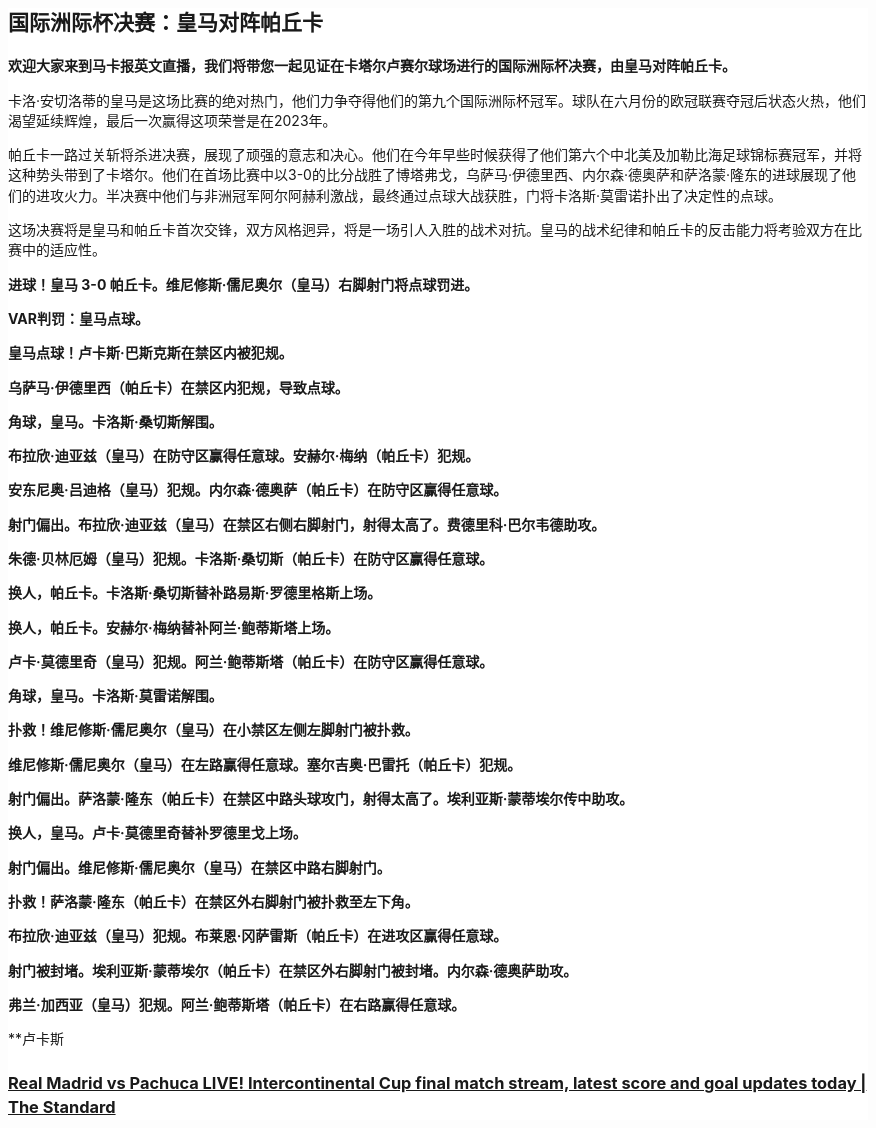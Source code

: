 ## 国际洲际杯决赛：皇马对阵帕丘卡

**欢迎大家来到马卡报英文直播，我们将带您一起见证在卡塔尔卢赛尔球场进行的国际洲际杯决赛，由皇马对阵帕丘卡。**

卡洛·安切洛蒂的皇马是这场比赛的绝对热门，他们力争夺得他们的第九个国际洲际杯冠军。球队在六月份的欧冠联赛夺冠后状态火热，他们渴望延续辉煌，最后一次赢得这项荣誉是在2023年。

帕丘卡一路过关斩将杀进决赛，展现了顽强的意志和决心。他们在今年早些时候获得了他们第六个中北美及加勒比海足球锦标赛冠军，并将这种势头带到了卡塔尔。他们在首场比赛中以3-0的比分战胜了博塔弗戈，乌萨马·伊德里西、内尔森·德奥萨和萨洛蒙·隆东的进球展现了他们的进攻火力。半决赛中他们与非洲冠军阿尔阿赫利激战，最终通过点球大战获胜，门将卡洛斯·莫雷诺扑出了决定性的点球。

这场决赛将是皇马和帕丘卡首次交锋，双方风格迥异，将是一场引人入胜的战术对抗。皇马的战术纪律和帕丘卡的反击能力将考验双方在比赛中的适应性。

**进球！皇马 3-0 帕丘卡。维尼修斯·儒尼奥尔（皇马）右脚射门将点球罚进。**

**VAR判罚：皇马点球。**

**皇马点球！卢卡斯·巴斯克斯在禁区内被犯规。**

**乌萨马·伊德里西（帕丘卡）在禁区内犯规，导致点球。**

**角球，皇马。卡洛斯·桑切斯解围。**

**布拉欣·迪亚兹（皇马）在防守区赢得任意球。安赫尔·梅纳（帕丘卡）犯规。**

**安东尼奥·吕迪格（皇马）犯规。内尔森·德奥萨（帕丘卡）在防守区赢得任意球。**

**射门偏出。布拉欣·迪亚兹（皇马）在禁区右侧右脚射门，射得太高了。费德里科·巴尔韦德助攻。**

**朱德·贝林厄姆（皇马）犯规。卡洛斯·桑切斯（帕丘卡）在防守区赢得任意球。**

**换人，帕丘卡。卡洛斯·桑切斯替补路易斯·罗德里格斯上场。**

**换人，帕丘卡。安赫尔·梅纳替补阿兰·鲍蒂斯塔上场。**

**卢卡·莫德里奇（皇马）犯规。阿兰·鲍蒂斯塔（帕丘卡）在防守区赢得任意球。**

**角球，皇马。卡洛斯·莫雷诺解围。**

**扑救！维尼修斯·儒尼奥尔（皇马）在小禁区左侧左脚射门被扑救。**

**维尼修斯·儒尼奥尔（皇马）在左路赢得任意球。塞尔吉奥·巴雷托（帕丘卡）犯规。**

**射门偏出。萨洛蒙·隆东（帕丘卡）在禁区中路头球攻门，射得太高了。埃利亚斯·蒙蒂埃尔传中助攻。**

**换人，皇马。卢卡·莫德里奇替补罗德里戈上场。**

**射门偏出。维尼修斯·儒尼奥尔（皇马）在禁区中路右脚射门。**

**扑救！萨洛蒙·隆东（帕丘卡）在禁区外右脚射门被扑救至左下角。**

**布拉欣·迪亚兹（皇马）犯规。布莱恩·冈萨雷斯（帕丘卡）在进攻区赢得任意球。**

**射门被封堵。埃利亚斯·蒙蒂埃尔（帕丘卡）在禁区外右脚射门被封堵。内尔森·德奥萨助攻。**

**弗兰·加西亚（皇马）犯规。阿兰·鲍蒂斯塔（帕丘卡）在右路赢得任意球。**

**卢卡斯

### [Real Madrid vs Pachuca LIVE! Intercontinental Cup final match stream, latest score and goal updates today | The Standard](https://www.standard.co.uk/sport/football/real-madrid-vs-pachuca-live-stream-latest-score-updates-result-intercontinental-cup-final-2024-b1200740.html)
